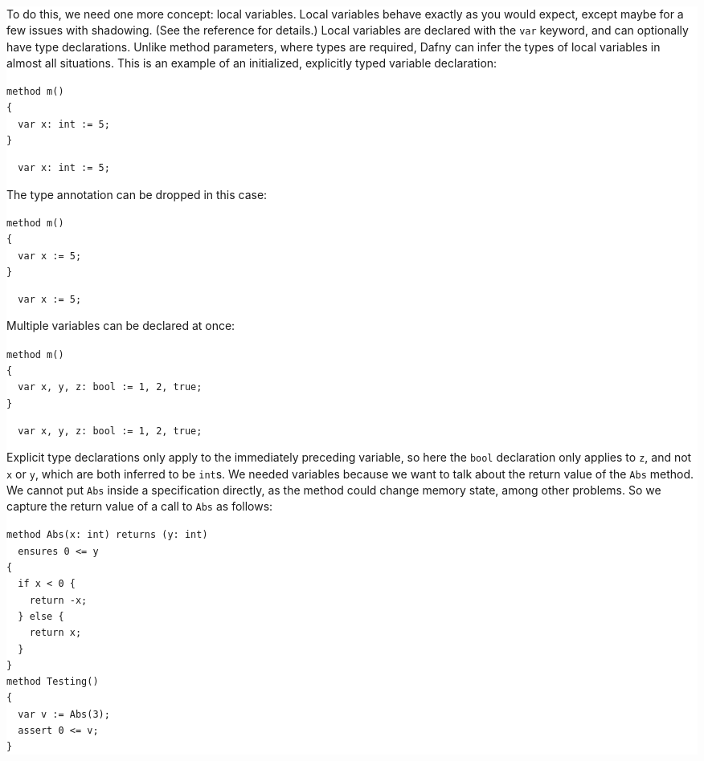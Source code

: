 To do this, we need one more concept: local variables. Local
variables behave exactly as you would expect, except maybe for a few issues
with shadowing. (See the reference for details.) Local variables are declared
with the `var` keyword, and can optionally have type
declarations. Unlike method parameters, where types are required, Dafny can
infer the types of local variables in almost all situations. This is an example
of an initialized, explicitly typed variable declaration:

``` {.editonly}
method m()
{
  var x: int := 5;
}
```

```dafny
  var x: int := 5;
```

The type annotation can be dropped in this case:

``` {.editonly}
method m()
{
  var x := 5;
}
```

```dafny
  var x := 5;
```

Multiple variables can be declared at once:

``` {.editonly}
method m()
{
  var x, y, z: bool := 1, 2, true;
}
```

```dafny
  var x, y, z: bool := 1, 2, true;
```

Explicit type declarations only apply to the immediately
preceding variable, so here the `bool` declaration only
applies to `z`, and not `x` or `y`, which are
both inferred to be `int`s.
We needed variables because we want to talk about the return value of the `Abs`
method. We cannot put `Abs` inside a specification directly, as the method could
change memory state, among other problems. So we capture the return value of a
call to `Abs` as follows:

``` {.editonly}
method Abs(x: int) returns (y: int)
  ensures 0 <= y
{
  if x < 0 {
    return -x;
  } else {
    return x;
  }
}
method Testing()
{
  var v := Abs(3);
  assert 0 <= v;
}
```
